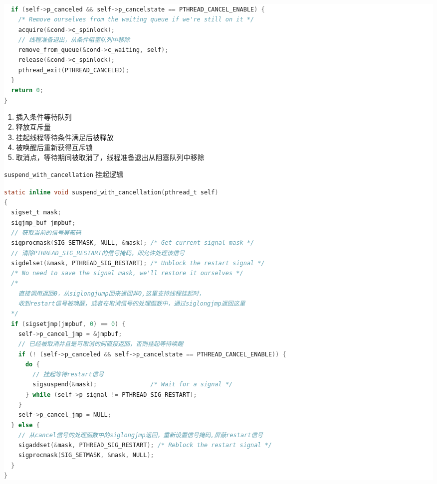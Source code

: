 ```c
  if (self->p_canceled && self->p_cancelstate == PTHREAD_CANCEL_ENABLE) {
    /* Remove ourselves from the waiting queue if we're still on it */
    acquire(&cond->c_spinlock);
    // 线程准备退出，从条件阻塞队列中移除
    remove_from_queue(&cond->c_waiting, self);
    release(&cond->c_spinlock);
    pthread_exit(PTHREAD_CANCELED);
  }
  return 0;
}

```

1. 插入条件等待队列
2. 释放互斥量
3. 挂起线程等待条件满足后被释放
4. 被唤醒后重新获得互斥锁
5. 取消点，等待期间被取消了，线程准备退出从阻塞队列中移除

`suspend_with_cancellation` 挂起逻辑

```c
static inline void suspend_with_cancellation(pthread_t self)
{
  sigset_t mask;
  sigjmp_buf jmpbuf;
  // 获取当前的信号屏蔽码
  sigprocmask(SIG_SETMASK, NULL, &mask); /* Get current signal mask */
  // 清除PTHREAD_SIG_RESTART的信号掩码，即允许处理该信号
  sigdelset(&mask, PTHREAD_SIG_RESTART); /* Unblock the restart signal */
  /* No need to save the signal mask, we'll restore it ourselves */
  /*
    直接调用返回0，从siglongjump回来返回非0,这里支持线程挂起时，
    收到restart信号被唤醒，或者在取消信号的处理函数中，通过siglongjmp返回这里
  */
  if (sigsetjmp(jmpbuf, 0) == 0) {
    self->p_cancel_jmp = &jmpbuf;
    // 已经被取消并且是可取消的则直接返回，否则挂起等待唤醒
    if (! (self->p_canceled && self->p_cancelstate == PTHREAD_CANCEL_ENABLE)) {
      do {
        // 挂起等待restart信号
        sigsuspend(&mask);               /* Wait for a signal */
      } while (self->p_signal != PTHREAD_SIG_RESTART);
    }
    self->p_cancel_jmp = NULL;
  } else {
    // 从cancel信号的处理函数中的siglongjmp返回，重新设置信号掩码,屏蔽restart信号
    sigaddset(&mask, PTHREAD_SIG_RESTART); /* Reblock the restart signal */
    sigprocmask(SIG_SETMASK, &mask, NULL);
  }
}

```
